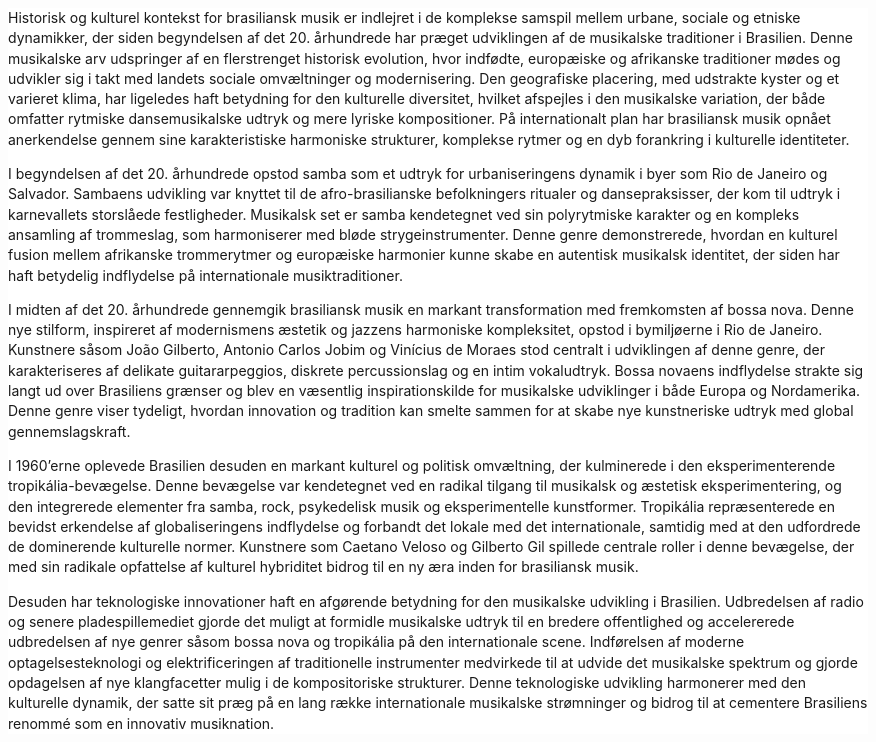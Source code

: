 Historisk og kulturel kontekst for brasiliansk musik er indlejret i de komplekse samspil mellem
urbane, sociale og etniske dynamikker, der siden begyndelsen af det 20. århundrede har præget
udviklingen af de musikalske traditioner i Brasilien. Denne musikalske arv udspringer af en
flerstrenget historisk evolution, hvor indfødte, europæiske og afrikanske traditioner mødes og
udvikler sig i takt med landets sociale omvæltninger og modernisering. Den geografiske placering,
med udstrakte kyster og et varieret klima, har ligeledes haft betydning for den kulturelle
diversitet, hvilket afspejles i den musikalske variation, der både omfatter rytmiske dansemusikalske
udtryk og mere lyriske kompositioner. På internationalt plan har brasiliansk musik opnået
anerkendelse gennem sine karakteristiske harmoniske strukturer, komplekse rytmer og en dyb
forankring i kulturelle identiteter.

I begyndelsen af det 20. århundrede opstod samba som et udtryk for urbaniseringens dynamik i byer
som Rio de Janeiro og Salvador. Sambaens udvikling var knyttet til de afro-brasilianske
befolkningers ritualer og dansepraksisser, der kom til udtryk i karnevallets storslåede
festligheder. Musikalsk set er samba kendetegnet ved sin polyrytmiske karakter og en kompleks
ansamling af trommeslag, som harmoniserer med bløde strygeinstrumenter. Denne genre demonstrerede,
hvordan en kulturel fusion mellem afrikanske trommerytmer og europæiske harmonier kunne skabe en
autentisk musikalsk identitet, der siden har haft betydelig indflydelse på internationale
musiktraditioner.

I midten af det 20. århundrede gennemgik brasiliansk musik en markant transformation med fremkomsten
af bossa nova. Denne nye stilform, inspireret af modernismens æstetik og jazzens harmoniske
kompleksitet, opstod i bymiljøerne i Rio de Janeiro. Kunstnere såsom João Gilberto, Antonio Carlos
Jobim og Vinícius de Moraes stod centralt i udviklingen af denne genre, der karakteriseres af
delikate guitararpeggios, diskrete percussionslag og en intim vokaludtryk. Bossa novaens indflydelse
strakte sig langt ud over Brasiliens grænser og blev en væsentlig inspirationskilde for musikalske
udviklinger i både Europa og Nordamerika. Denne genre viser tydeligt, hvordan innovation og
tradition kan smelte sammen for at skabe nye kunstneriske udtryk med global gennemslagskraft.

I 1960’erne oplevede Brasilien desuden en markant kulturel og politisk omvæltning, der kulminerede i
den eksperimenterende tropikália-bevægelse. Denne bevægelse var kendetegnet ved en radikal tilgang
til musikalsk og æstetisk eksperimentering, og den integrerede elementer fra samba, rock,
psykedelisk musik og eksperimentelle kunstformer. Tropikália repræsenterede en bevidst erkendelse af
globaliseringens indflydelse og forbandt det lokale med det internationale, samtidig med at den
udfordrede de dominerende kulturelle normer. Kunstnere som Caetano Veloso og Gilberto Gil spillede
centrale roller i denne bevægelse, der med sin radikale opfattelse af kulturel hybriditet bidrog til
en ny æra inden for brasiliansk musik.

Desuden har teknologiske innovationer haft en afgørende betydning for den musikalske udvikling i
Brasilien. Udbredelsen af radio og senere pladespillemediet gjorde det muligt at formidle musikalske
udtryk til en bredere offentlighed og accelererede udbredelsen af nye genrer såsom bossa nova og
tropikália på den internationale scene. Indførelsen af moderne optagelsesteknologi og
elektrificeringen af traditionelle instrumenter medvirkede til at udvide det musikalske spektrum og
gjorde opdagelsen af nye klangfacetter mulig i de kompositoriske strukturer. Denne teknologiske
udvikling harmonerer med den kulturelle dynamik, der satte sit præg på en lang række internationale
musikalske strømninger og bidrog til at cementere Brasiliens renommé som en innovativ musiknation.
